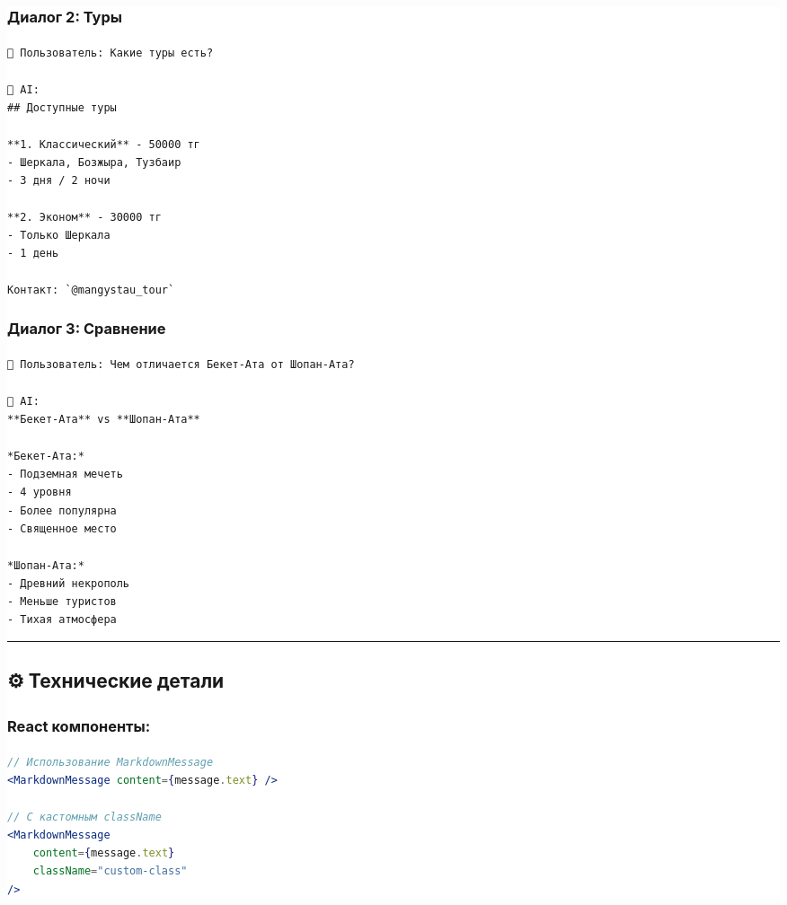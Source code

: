 ### Диалог 2: Туры

```
👤 Пользователь: Какие туры есть?

🤖 AI:
## Доступные туры

**1. Классический** - 50000 тг
- Шеркала, Бозжыра, Тузбаир
- 3 дня / 2 ночи

**2. Эконом** - 30000 тг
- Только Шеркала
- 1 день

Контакт: `@mangystau_tour`
```

### Диалог 3: Сравнение

```
👤 Пользователь: Чем отличается Бекет-Ата от Шопан-Ата?

🤖 AI:
**Бекет-Ата** vs **Шопан-Ата**

*Бекет-Ата:*
- Подземная мечеть
- 4 уровня
- Более популярна
- Священное место

*Шопан-Ата:*
- Древний некрополь
- Меньше туристов
- Тихая атмосфера
```

---

## ⚙️ Технические детали

### React компоненты:

```jsx
// Использование MarkdownMessage
<MarkdownMessage content={message.text} />

// С кастомным className
<MarkdownMessage
    content={message.text}
    className="custom-class"
/>
```
